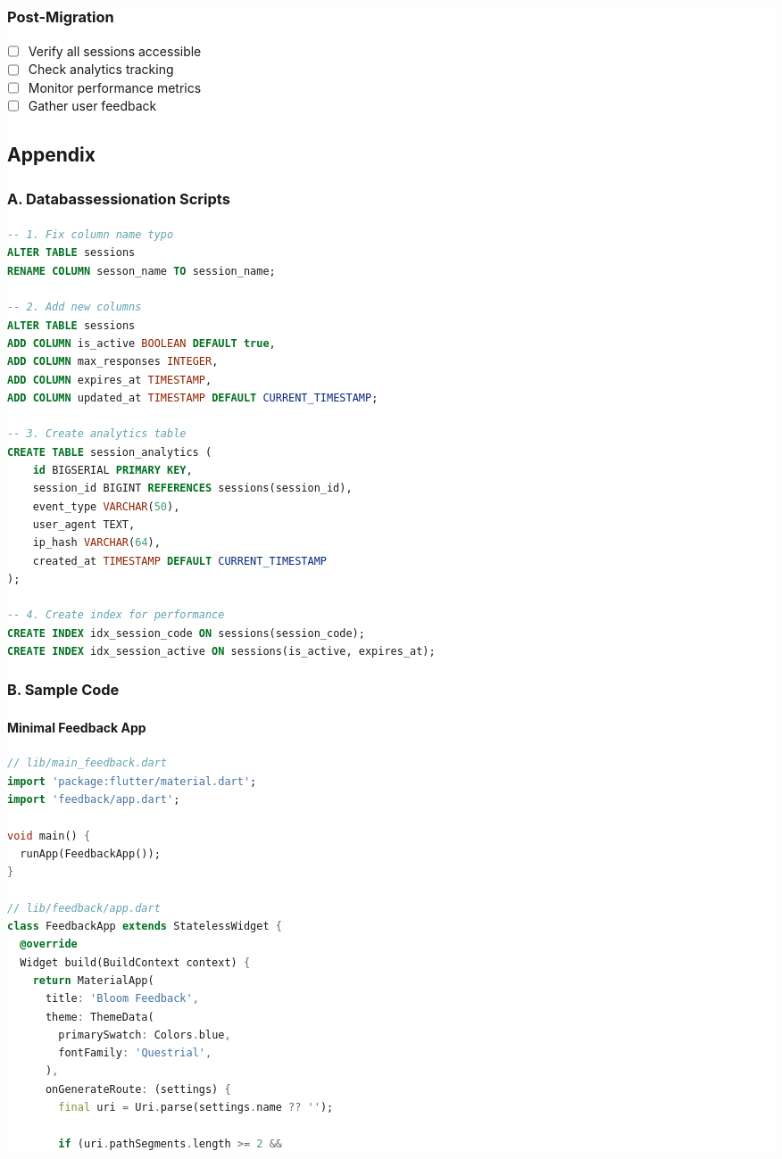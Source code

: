 ### Post-Migration
- [ ] Verify all sessions accessible
- [ ] Check analytics tracking
- [ ] Monitor performance metrics
- [ ] Gather user feedback

## Appendix

### A. Databassessionation Scripts
```sql
-- 1. Fix column name typo
ALTER TABLE sessions 
RENAME COLUMN sesson_name TO session_name;

-- 2. Add new columns
ALTER TABLE sessions
ADD COLUMN is_active BOOLEAN DEFAULT true,
ADD COLUMN max_responses INTEGER,
ADD COLUMN expires_at TIMESTAMP,
ADD COLUMN updated_at TIMESTAMP DEFAULT CURRENT_TIMESTAMP;

-- 3. Create analytics table
CREATE TABLE session_analytics (
    id BIGSERIAL PRIMARY KEY,
    session_id BIGINT REFERENCES sessions(session_id),
    event_type VARCHAR(50),
    user_agent TEXT,
    ip_hash VARCHAR(64),
    created_at TIMESTAMP DEFAULT CURRENT_TIMESTAMP
);

-- 4. Create index for performance
CREATE INDEX idx_session_code ON sessions(session_code);
CREATE INDEX idx_session_active ON sessions(is_active, expires_at);
```

### B. Sample Code

#### Minimal Feedback App
```dart
// lib/main_feedback.dart
import 'package:flutter/material.dart';
import 'feedback/app.dart';

void main() {
  runApp(FeedbackApp());
}

// lib/feedback/app.dart
class FeedbackApp extends StatelessWidget {
  @override
  Widget build(BuildContext context) {
    return MaterialApp(
      title: 'Bloom Feedback',
      theme: ThemeData(
        primarySwatch: Colors.blue,
        fontFamily: 'Questrial',
      ),
      onGenerateRoute: (settings) {
        final uri = Uri.parse(settings.name ?? '');
        
        if (uri.pathSegments.length >= 2 && 
```